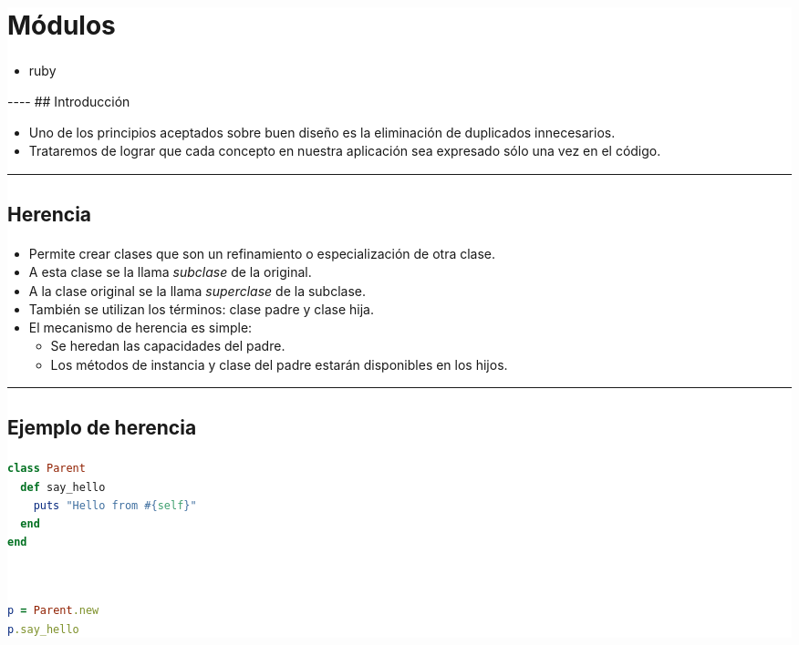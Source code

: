 # Módulos

<div class="main-list">

* ruby

</div>
----
## Introducción

* Uno de los principios aceptados sobre buen diseño es la eliminación de
  duplicados innecesarios.
* Trataremos de lograr que cada concepto en nuestra aplicación sea expresado sólo
  una vez en el código.

----
## Herencia
* Permite crear clases que son un refinamiento o especialización de otra clase.
* A esta clase se la llama *subclase* de la original.
* A la clase original se la llama *superclase* de la subclase.
* También se utilizan los términos: clase padre y clase hija.
* El mecanismo de herencia es simple:
  * Se heredan las capacidades del padre.
  * Los métodos de instancia y clase del padre estarán disponibles en los
    hijos.

----

## Ejemplo de herencia

<div class="container">
<div class="col">

```ruby
class Parent
  def say_hello
    puts "Hello from #{self}"
  end
end
```
</div>
<div class="col">

```ruby


p = Parent.new
p.say_hello


```
</div>
</div>
<div class="container">
<div class="col">
